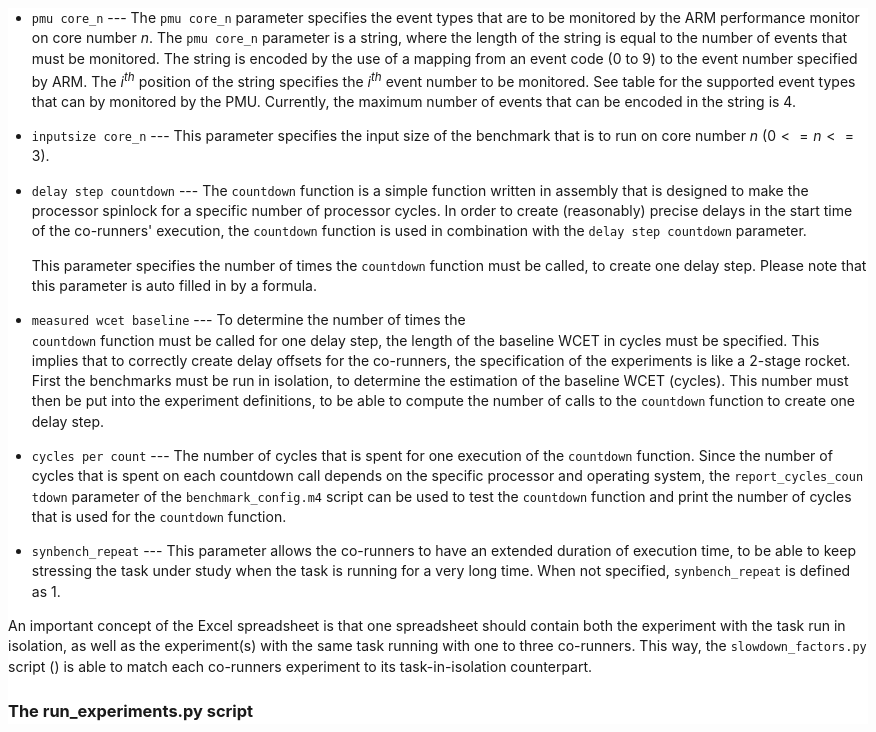 -   `pmu core_n` --- The `pmu core_n` parameter specifies the event
    types that are to be monitored by the ARM performance monitor on
    core number $n$. The `pmu core_n` parameter is a string, where the
    length of the string is equal to the number of events that must be
    monitored. The string is encoded by the use of a mapping from an
    event code (0 to 9) to the event number specified by ARM. The
    $i^{th}$ position of the string specifies the $i^{th}$ event number
    to be monitored. See table for the supported event types that can by
    monitored by the PMU. Currently, the maximum number of events that
    can be encoded in the string is 4.

-   `inputsize core_n` --- This parameter specifies the input size of
    the benchmark that is to run on core number $n$ ($0 <= n <= 3$).

-   `delay step countdown` --- The `countdown` function is a simple
    function written in assembly that is designed to make the processor
    spinlock for a specific number of processor cycles. In order to
    create (reasonably) precise delays in the start time of the
    co-runners' execution, the `countdown` function is used in
    combination with the `delay step countdown` parameter.

    This parameter specifies the number of times the `countdown`
    function must be called, to create one delay step. Please note that
    this parameter is auto filled in by a formula.

-   `measured wcet baseline` --- To determine the number of times the\
    `countdown` function must be called for one delay step, the length
    of the baseline WCET in cycles must be specified. This implies that
    to correctly create delay offsets for the co-runners, the
    specification of the experiments is like a 2-stage rocket. First the
    benchmarks must be run in isolation, to determine the estimation of
    the baseline WCET (cycles). This number must then be put into the
    experiment definitions, to be able to compute the number of calls to
    the `countdown` function to create one delay step.

-   `cycles per count` --- The number of cycles that is spent for one
    execution of the `countdown` function. Since the number of cycles
    that is spent on each countdown call depends on the specific
    processor and operating system, the `report_cycles_countdown`
    parameter of the `benchmark_config.m4` script can be used to test
    the `countdown` function and print the number of cycles that is used
    for the `countdown` function.

-   `synbench_repeat` --- This parameter allows the co-runners to have
    an extended duration of execution time, to be able to keep stressing
    the task under study when the task is running for a very long time.
    When not specified, `synbench_repeat` is defined as 1.

An important concept of the Excel spreadsheet is that one spreadsheet
should contain both the experiment with the task run in isolation, as
well as the experiment(s) with the same task running with one to three
co-runners. This way, the `slowdown_factors.py` script () is able to
match each co-runners experiment to its task-in-isolation counterpart.

### The run_experiments.py script
